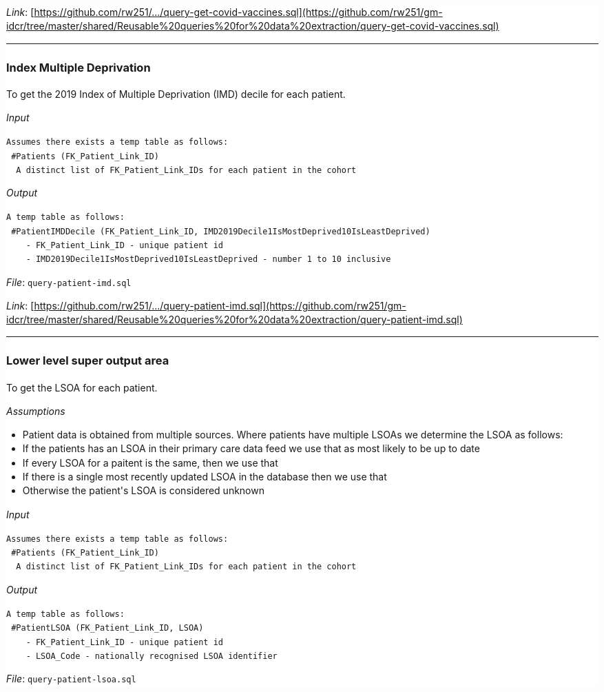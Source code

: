_Link_: [https://github.com/rw251/.../query-get-covid-vaccines.sql](https://github.com/rw251/gm-idcr/tree/master/shared/Reusable%20queries%20for%20data%20extraction/query-get-covid-vaccines.sql)

---
### Index Multiple Deprivation
To get the 2019 Index of Multiple Deprivation (IMD) decile for each patient.

_Input_
```
Assumes there exists a temp table as follows:
 #Patients (FK_Patient_Link_ID)
  A distinct list of FK_Patient_Link_IDs for each patient in the cohort
```

_Output_
```
A temp table as follows:
 #PatientIMDDecile (FK_Patient_Link_ID, IMD2019Decile1IsMostDeprived10IsLeastDeprived)
 	- FK_Patient_Link_ID - unique patient id
	- IMD2019Decile1IsMostDeprived10IsLeastDeprived - number 1 to 10 inclusive
```
_File_: `query-patient-imd.sql`

_Link_: [https://github.com/rw251/.../query-patient-imd.sql](https://github.com/rw251/gm-idcr/tree/master/shared/Reusable%20queries%20for%20data%20extraction/query-patient-imd.sql)

---
### Lower level super output area
To get the LSOA for each patient.

_Assumptions_

- Patient data is obtained from multiple sources. Where patients have multiple LSOAs we determine the LSOA as follows:
- If the patients has an LSOA in their primary care data feed we use that as most likely to be up to date
- If every LSOA for a paitent is the same, then we use that
- If there is a single most recently updated LSOA in the database then we use that
- Otherwise the patient's LSOA is considered unknown

_Input_
```
Assumes there exists a temp table as follows:
 #Patients (FK_Patient_Link_ID)
  A distinct list of FK_Patient_Link_IDs for each patient in the cohort
```

_Output_
```
A temp table as follows:
 #PatientLSOA (FK_Patient_Link_ID, LSOA)
 	- FK_Patient_Link_ID - unique patient id
	- LSOA_Code - nationally recognised LSOA identifier
```
_File_: `query-patient-lsoa.sql`
